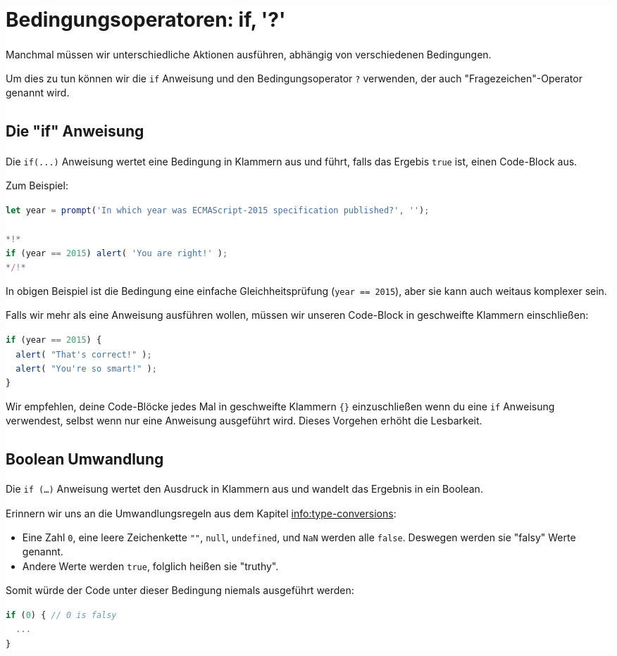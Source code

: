 # Bedingungsoperatoren: if, '?'

Manchmal müssen wir unterschiedliche Aktionen ausführen, abhängig von verschiedenen Bedingungen.

Um dies zu tun können wir die `if` Anweisung und den Bedingungsoperator `?` verwenden, der auch "Fragezeichen"-Operator genannt wird.

## Die "if" Anweisung

Die `if(...)` Anweisung wertet eine Bedingung in Klammern aus und führt, falls das Ergebis `true` ist, einen Code-Block aus.

Zum Beispiel:

```js run
let year = prompt('In which year was ECMAScript-2015 specification published?', '');

*!*
if (year == 2015) alert( 'You are right!' );
*/!*
```

In obigen Beispiel ist die Bedingung eine einfache Gleichheitsprüfung (`year == 2015`), aber sie kann auch weitaus komplexer sein.

Falls wir mehr als eine Anweisung ausführen wollen, müssen wir unseren Code-Block in geschweifte Klammern einschließen:

```js
if (year == 2015) {
  alert( "That's correct!" );
  alert( "You're so smart!" );
}
```

Wir empfehlen, deine Code-Blöcke jedes Mal in geschweifte Klammern `{}` einzuschließen wenn du eine `if` Anweisung verwendest, selbst wenn nur eine Anweisung ausgeführt wird. Dieses Vorgehen erhöht die Lesbarkeit.

## Boolean Umwandlung

Die `if (…)` Anweisung wertet den Ausdruck in Klammern aus und wandelt das Ergebnis in ein Boolean.

Erinnern wir uns an die Umwandlungsregeln aus dem Kapitel <info:type-conversions>:

- Eine Zahl `0`, eine leere Zeichenkette `""`, `null`, `undefined`, und `NaN` werden alle `false`. Deswegen werden sie "falsy" Werte genannt.
- Andere Werte werden `true`, folglich heißen sie "truthy".

Somit würde der Code unter dieser Bedingung niemals ausgeführt werden:

```js
if (0) { // 0 is falsy
  ...
}
```
